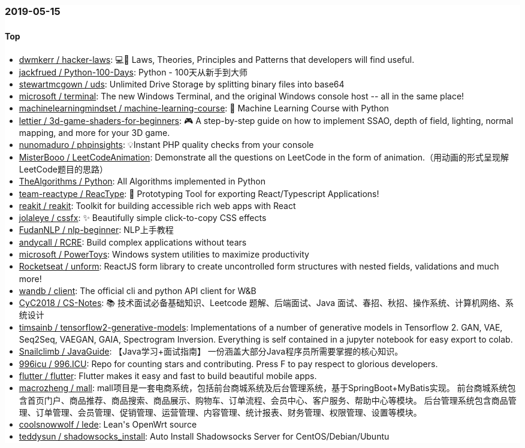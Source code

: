 ### 2019-05-15

#### Top
* [dwmkerr / hacker-laws](https://github.com/dwmkerr/hacker-laws): 💻📖 Laws, Theories, Principles and Patterns that developers will find useful.
* [jackfrued / Python-100-Days](https://github.com/jackfrued/Python-100-Days): Python - 100天从新手到大师
* [stewartmcgown / uds](https://github.com/stewartmcgown/uds): Unlimited Drive Storage by splitting binary files into base64
* [microsoft / terminal](https://github.com/microsoft/terminal): The new Windows Terminal, and the original Windows console host -- all in the same place!
* [machinelearningmindset / machine-learning-course](https://github.com/machinelearningmindset/machine-learning-course): 💬 Machine Learning Course with Python
* [lettier / 3d-game-shaders-for-beginners](https://github.com/lettier/3d-game-shaders-for-beginners): 🎮 A step-by-step guide on how to implement SSAO, depth of field, lighting, normal mapping, and more for your 3D game.
* [nunomaduro / phpinsights](https://github.com/nunomaduro/phpinsights): 💡Instant PHP quality checks from your console
* [MisterBooo / LeetCodeAnimation](https://github.com/MisterBooo/LeetCodeAnimation): Demonstrate all the questions on LeetCode in the form of animation.（用动画的形式呈现解LeetCode题目的思路）
* [TheAlgorithms / Python](https://github.com/TheAlgorithms/Python): All Algorithms implemented in Python
* [team-reactype / ReacType](https://github.com/team-reactype/ReacType): 🧪 Prototyping Tool for exporting React/Typescript Applications!
* [reakit / reakit](https://github.com/reakit/reakit): Toolkit for building accessible rich web apps with React
* [jolaleye / cssfx](https://github.com/jolaleye/cssfx): ✨ Beautifully simple click-to-copy CSS effects
* [FudanNLP / nlp-beginner](https://github.com/FudanNLP/nlp-beginner): NLP上手教程
* [andycall / RCRE](https://github.com/andycall/RCRE): Build complex applications without tears
* [microsoft / PowerToys](https://github.com/microsoft/PowerToys): Windows system utilities to maximize productivity
* [Rocketseat / unform](https://github.com/Rocketseat/unform): ReactJS form library to create uncontrolled form structures with nested fields, validations and much more!
* [wandb / client](https://github.com/wandb/client): The official cli and python API client for W&B
* [CyC2018 / CS-Notes](https://github.com/CyC2018/CS-Notes): 📚 技术面试必备基础知识、Leetcode 题解、后端面试、Java 面试、春招、秋招、操作系统、计算机网络、系统设计
* [timsainb / tensorflow2-generative-models](https://github.com/timsainb/tensorflow2-generative-models): Implementations of a number of generative models in Tensorflow 2. GAN, VAE, Seq2Seq, VAEGAN, GAIA, Spectrogram Inversion. Everything is self contained in a jupyter notebook for easy export to colab.
* [Snailclimb / JavaGuide](https://github.com/Snailclimb/JavaGuide): 【Java学习+面试指南】 一份涵盖大部分Java程序员所需要掌握的核心知识。
* [996icu / 996.ICU](https://github.com/996icu/996.ICU): Repo for counting stars and contributing. Press F to pay respect to glorious developers.
* [flutter / flutter](https://github.com/flutter/flutter): Flutter makes it easy and fast to build beautiful mobile apps.
* [macrozheng / mall](https://github.com/macrozheng/mall): mall项目是一套电商系统，包括前台商城系统及后台管理系统，基于SpringBoot+MyBatis实现。 前台商城系统包含首页门户、商品推荐、商品搜索、商品展示、购物车、订单流程、会员中心、客户服务、帮助中心等模块。 后台管理系统包含商品管理、订单管理、会员管理、促销管理、运营管理、内容管理、统计报表、财务管理、权限管理、设置等模块。
* [coolsnowwolf / lede](https://github.com/coolsnowwolf/lede): Lean's OpenWrt source
* [teddysun / shadowsocks_install](https://github.com/teddysun/shadowsocks_install): Auto Install Shadowsocks Server for CentOS/Debian/Ubuntu
